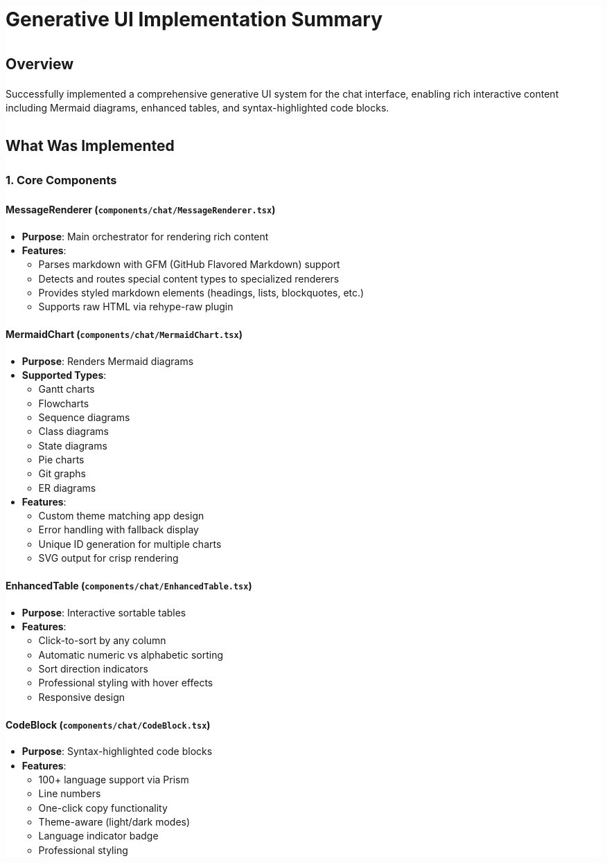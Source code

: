 # Generative UI Implementation Summary

## Overview
Successfully implemented a comprehensive generative UI system for the chat interface, enabling rich interactive content including Mermaid diagrams, enhanced tables, and syntax-highlighted code blocks.

## What Was Implemented

### 1. Core Components

#### MessageRenderer (`components/chat/MessageRenderer.tsx`)
- **Purpose**: Main orchestrator for rendering rich content
- **Features**:
  - Parses markdown with GFM (GitHub Flavored Markdown) support
  - Detects and routes special content types to specialized renderers
  - Provides styled markdown elements (headings, lists, blockquotes, etc.)
  - Supports raw HTML via rehype-raw plugin

#### MermaidChart (`components/chat/MermaidChart.tsx`)
- **Purpose**: Renders Mermaid diagrams
- **Supported Types**:
  - Gantt charts
  - Flowcharts
  - Sequence diagrams
  - Class diagrams
  - State diagrams
  - Pie charts
  - Git graphs
  - ER diagrams
- **Features**:
  - Custom theme matching app design
  - Error handling with fallback display
  - Unique ID generation for multiple charts
  - SVG output for crisp rendering

#### EnhancedTable (`components/chat/EnhancedTable.tsx`)
- **Purpose**: Interactive sortable tables
- **Features**:
  - Click-to-sort by any column
  - Automatic numeric vs alphabetic sorting
  - Sort direction indicators
  - Professional styling with hover effects
  - Responsive design

#### CodeBlock (`components/chat/CodeBlock.tsx`)
- **Purpose**: Syntax-highlighted code blocks
- **Features**:
  - 100+ language support via Prism
  - Line numbers
  - One-click copy functionality
  - Theme-aware (light/dark modes)
  - Language indicator badge
  - Professional styling
